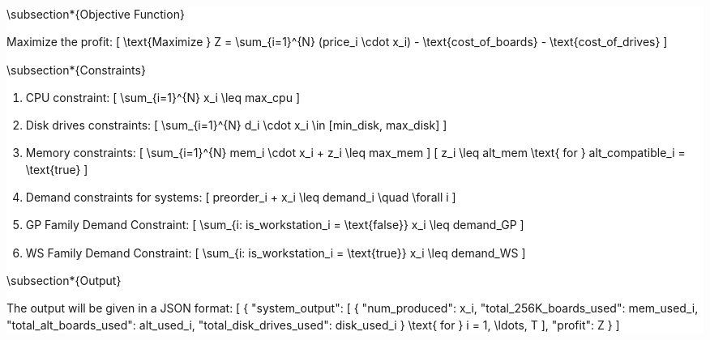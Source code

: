 \subsection*{Objective Function}

Maximize the profit:
\[
\text{Maximize } Z = \sum_{i=1}^{N} (price_i \cdot x_i) - \text{cost\_of\_boards} - \text{cost\_of\_drives}
\]

\subsection*{Constraints}

1. CPU constraint:
\[
\sum_{i=1}^{N} x_i \leq max\_cpu
\]

2. Disk drives constraints:
\[
\sum_{i=1}^{N} d_i \cdot x_i \in [min\_disk, max\_disk]
\]

3. Memory constraints:
\[
\sum_{i=1}^{N} mem_i \cdot x_i + z_i \leq max\_mem
\]
\[
z_i \leq alt\_mem \text{ for } alt\_compatible_i = \text{true}
\]

4. Demand constraints for systems:
\[
preorder_i + x_i \leq demand_i \quad \forall i
\]

5. GP Family Demand Constraint:
\[
\sum_{i: is\_workstation_i = \text{false}} x_i \leq demand\_GP
\]

6. WS Family Demand Constraint:
\[
\sum_{i: is\_workstation_i = \text{true}} x_i \leq demand\_WS
\]

\subsection*{Output}

The output will be given in a JSON format:
\[
\{
    "system\_output": [
        \{
            "num\_produced": x_i,
            "total\_256K\_boards\_used": mem\_used_i,
            "total\_alt\_boards\_used": alt\_used_i,
            "total\_disk\_drives\_used": disk\_used_i
        \} \text{ for } i = 1, \ldots, T
    ],
    "profit": Z
\}
\]
